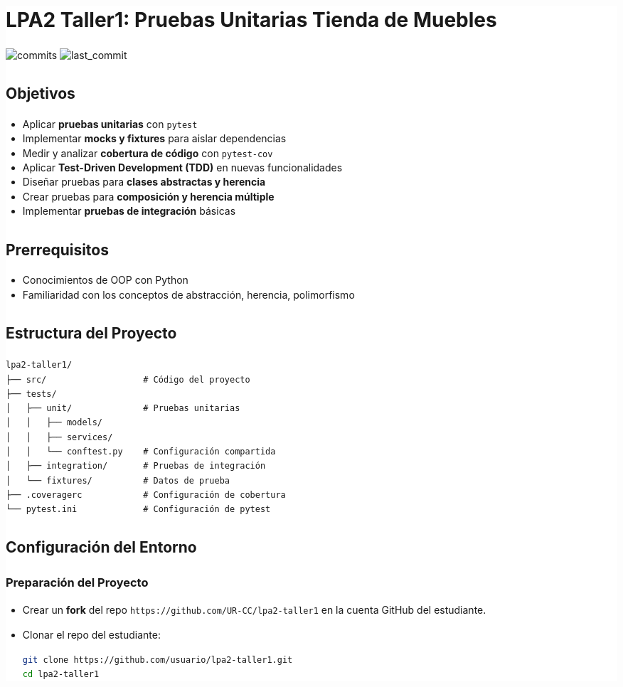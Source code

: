 # LPA2 Taller1: Pruebas Unitarias Tienda de Muebles

![commits](https://badgen.net/github/commits/UR-CC/lpa2-taller1?icon=github) 
![last_commit](https://img.shields.io/github/last-commit/UR-CC/lpa2-taller1)

## Objetivos

- Aplicar **pruebas unitarias** con `pytest`
- Implementar **mocks y fixtures** para aislar dependencias
- Medir y analizar **cobertura de código** con `pytest-cov`
- Aplicar **Test-Driven Development (TDD)** en nuevas funcionalidades
- Diseñar pruebas para **clases abstractas y herencia**
- Crear pruebas para **composición y herencia múltiple**
- Implementar **pruebas de integración** básicas

## Prerrequisitos

- Conocimientos de OOP con Python
- Familiaridad con los conceptos de abstracción, herencia, polimorfismo

## Estructura del Proyecto

```
lpa2-taller1/
├── src/                   # Código del proyecto
├── tests/
│   ├── unit/              # Pruebas unitarias
│   │   ├── models/
│   │   ├── services/
│   │   └── conftest.py    # Configuración compartida
│   ├── integration/       # Pruebas de integración
│   └── fixtures/          # Datos de prueba
├── .coveragerc            # Configuración de cobertura
└── pytest.ini             # Configuración de pytest
```

## Configuración del Entorno

### Preparación del Proyecto

- Crear un **fork** del repo `https://github.com/UR-CC/lpa2-taller1` en la cuenta GitHub del estudiante.

- Clonar el repo del estudiante:

    ```bash
    git clone https://github.com/usuario/lpa2-taller1.git
    cd lpa2-taller1
    ```
